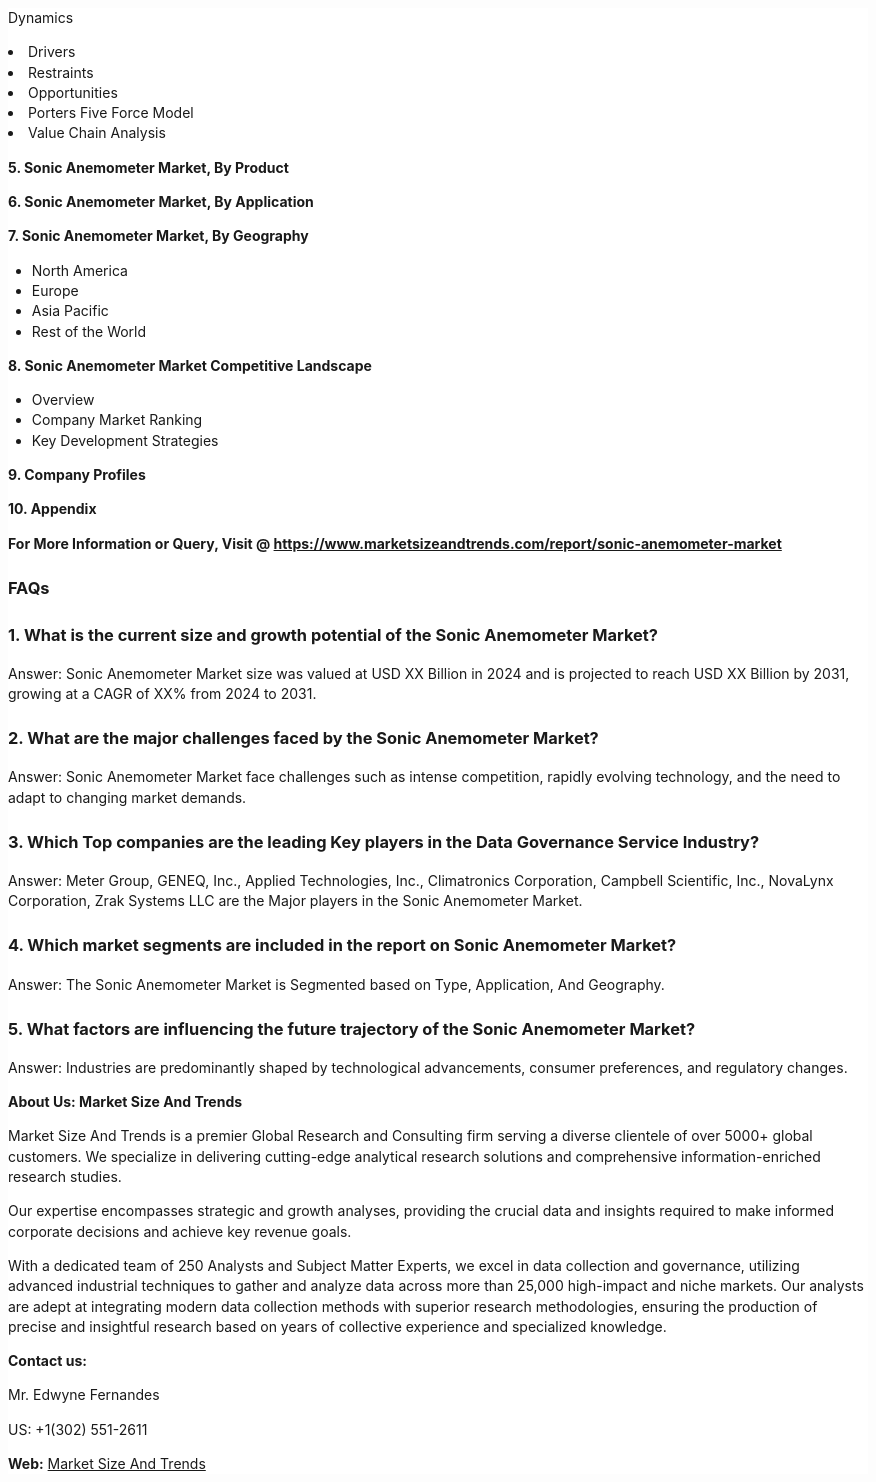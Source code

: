 Dynamics</span></li><li><span class="">Drivers</span></li><li><span class="">Restraints</span></li><li><span class="">Opportunities</span></li><li><span class="">Porters Five Force Model</span></li><li><span class="">Value Chain Analysis</span></li></ul></div><div class="" data-test-id=""><p><strong><span class="">5. Sonic Anemometer Market, By Product</span></strong></p></div><div class="" data-test-id=""><p><strong><span class="">6. Sonic Anemometer Market, By Application</span></strong></p></div><div class="" data-test-id=""><p><strong><span class="">7. Sonic Anemometer Market, By Geography</span></strong></p></div><div class="" data-test-id=""><ul><li><span class="">North America</span></li><li><span class="">Europe</span></li><li><span class="">Asia Pacific</span></li><li><span class="">Rest of the World</span></li></ul></div><div class="" data-test-id=""><p><strong><span class="">8. Sonic Anemometer Market Competitive Landscape</span></strong></p></div><div class="" data-test-id=""><ul><li><span class="">Overview</span></li><li><span class="">Company Market Ranking</span></li><li><span class="">Key Development Strategies</span></li></ul></div><div class="" data-test-id=""><p><strong><span class="">9. Company Profiles</span></strong></p></div><div class="" data-test-id=""><p><strong><span class="">10. Appendix</span></strong></p></div><div class="" data-test-id=""><p><strong><span class="">For More Information or Query, Visit @ <a href="https://www.marketsizeandtrends.com/report/sonic-anemometer-market" target="_blank">https://www.marketsizeandtrends.com/report/sonic-anemometer-market</a></span></strong></p></div><div class="" data-test-id=""><div class="article-main__content" data-test-id="publishing-text-block"><h3><strong><span class="">FAQs</span></strong></h3></div><div class="article-main__content" data-test-id="publishing-text-block"><h3><span class="">1. What is the current size and growth potential of the Sonic Anemometer Market?</span></h3></div><div class="article-main__content" data-test-id="publishing-text-block"><p><span class="font-[700]">Answer</span><span class="">: Sonic Anemometer Market size was valued at USD XX Billion in 2024 and is projected to reach USD XX Billion by 2031, growing at a CAGR of XX% from 2024 to 2031.</span></p></div><div class="article-main__content" data-test-id="publishing-text-block"><h3><span class="">2. What are the major challenges faced by the Sonic Anemometer Market?</span></h3></div><div class="article-main__content" data-test-id="publishing-text-block"><p><span class="font-[700]">Answer</span><span class="">: Sonic Anemometer Market face challenges such as intense competition, rapidly evolving technology, and the need to adapt to changing market demands.</span></p></div><div class="article-main__content" data-test-id="publishing-text-block"><h3><span class="">3. Which Top companies are the leading Key players in the Data Governance Service Industry?</span></h3></div><div class="article-main__content" data-test-id="publishing-text-block"><p><span class="font-[700]">Answer</span><span class="">: Meter Group, GENEQ, Inc., Applied Technologies, Inc., Climatronics Corporation, Campbell Scientific, Inc., NovaLynx Corporation, Zrak Systems LLC are the Major players in the Sonic Anemometer Market.</span></p></div><div class="article-main__content" data-test-id="publishing-text-block"><h3><span class="">4. Which market segments are included in the report on Sonic Anemometer Market?</span></h3></div><div class="article-main__content" data-test-id="publishing-text-block"><p><span class="font-[700]">Answer</span><span class="">: The Sonic Anemometer Market is Segmented based on Type, Application, And Geography.</span></p></div><div class="article-main__content" data-test-id="publishing-text-block"><h3><span class="">5. What factors are influencing the future trajectory of the Sonic Anemometer Market?</span></h3></div><div class="article-main__content" data-test-id="publishing-text-block"><p><span class="font-[700]">Answer:</span><span class="">&nbsp;Industries are predominantly shaped by technological advancements, consumer preferences, and regulatory changes.</span></p></div><p><strong><span class="">About Us: Market Size And Trends</span></strong></p></div><div class="" data-test-id=""><p><span class="">Market Size And Trends is a premier Global Research and Consulting firm serving a diverse clientele of over 5000+ global customers. We specialize in delivering cutting-edge analytical research solutions and comprehensive information-enriched research studies.</span></p></div><div class="" data-test-id=""><p><span class="">Our expertise encompasses strategic and growth analyses, providing the crucial data and insights required to make informed corporate decisions and achieve key revenue goals.</span></p></div><div class="" data-test-id=""><p><span class="">With a dedicated team of 250 Analysts and Subject Matter Experts, we excel in data collection and governance, utilizing advanced industrial techniques to gather and analyze data across more than 25,000 high-impact and niche markets. Our analysts are adept at integrating modern data collection methods with superior research methodologies, ensuring the production of precise and insightful research based on years of collective experience and specialized knowledge.</span></p></div><div class="" data-test-id=""><p><strong><span class="">Contact us:</span></strong></p></div><div class="" data-test-id=""><p><span class="">Mr. Edwyne Fernandes</span></p></div><div class="" data-test-id=""><p><span class="">US: +1(302) 551-2611<br /></span></p><p><span class=""><strong>Web:</strong> <a href="https://www.marketsizeandtrends.com/" target="_blank">Market Size And Trends</a></span></p></div>
